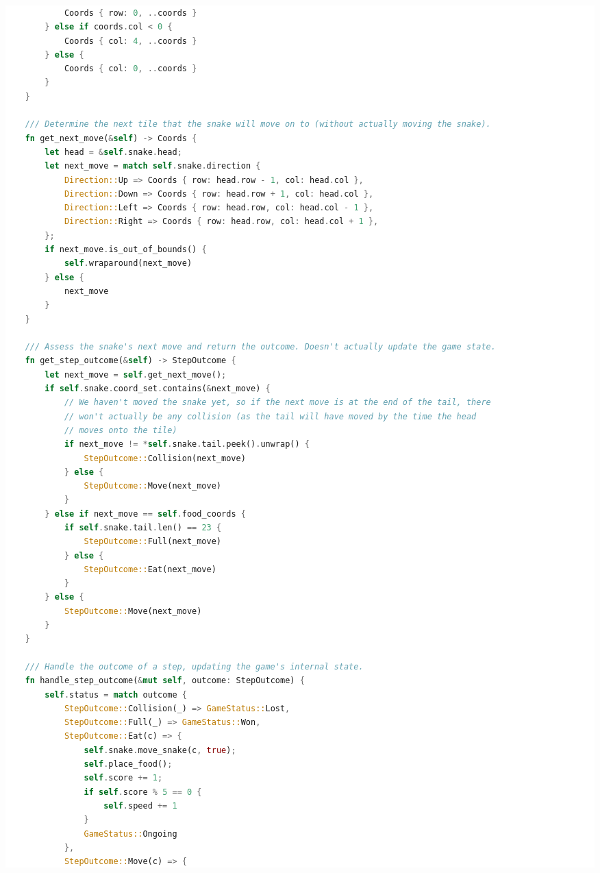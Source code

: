 ```rust
            Coords { row: 0, ..coords }
        } else if coords.col < 0 {
            Coords { col: 4, ..coords }
        } else {
            Coords { col: 0, ..coords }
        }
    }

    /// Determine the next tile that the snake will move on to (without actually moving the snake).
    fn get_next_move(&self) -> Coords {
        let head = &self.snake.head;
        let next_move = match self.snake.direction {
            Direction::Up => Coords { row: head.row - 1, col: head.col },
            Direction::Down => Coords { row: head.row + 1, col: head.col },
            Direction::Left => Coords { row: head.row, col: head.col - 1 },
            Direction::Right => Coords { row: head.row, col: head.col + 1 },
        };
        if next_move.is_out_of_bounds() {
            self.wraparound(next_move)
        } else {
            next_move
        }
    }

    /// Assess the snake's next move and return the outcome. Doesn't actually update the game state.
    fn get_step_outcome(&self) -> StepOutcome {
        let next_move = self.get_next_move();
        if self.snake.coord_set.contains(&next_move) {
            // We haven't moved the snake yet, so if the next move is at the end of the tail, there
            // won't actually be any collision (as the tail will have moved by the time the head
            // moves onto the tile)
            if next_move != *self.snake.tail.peek().unwrap() {
                StepOutcome::Collision(next_move)
            } else {
                StepOutcome::Move(next_move)
            }
        } else if next_move == self.food_coords {
            if self.snake.tail.len() == 23 {
                StepOutcome::Full(next_move)
            } else {
                StepOutcome::Eat(next_move)
            }
        } else {
            StepOutcome::Move(next_move)
        }
    }

    /// Handle the outcome of a step, updating the game's internal state.
    fn handle_step_outcome(&mut self, outcome: StepOutcome) {
        self.status = match outcome {
            StepOutcome::Collision(_) => GameStatus::Lost,
            StepOutcome::Full(_) => GameStatus::Won,
            StepOutcome::Eat(c) => {
                self.snake.move_snake(c, true);
                self.place_food();
                self.score += 1;
                if self.score % 5 == 0 {
                    self.speed += 1
                }
                GameStatus::Ongoing
            },
            StepOutcome::Move(c) => {
```